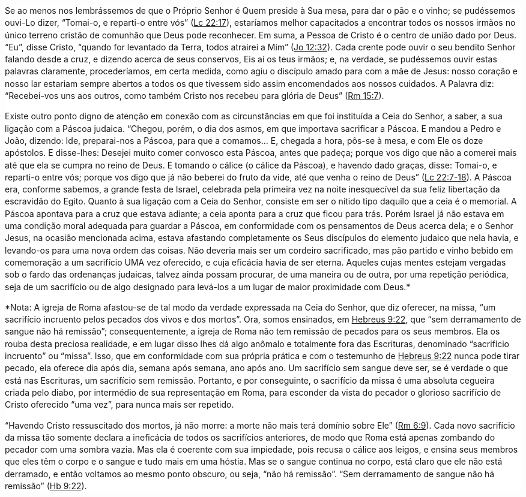 Se ao menos nos lembrássemos de que o Próprio Senhor é Quem preside à Sua mesa, para dar o pão e o vinho; se pudéssemos ouvi-Lo dizer, “Tomai-o, e reparti-o entre vós” ([Lc 22:17](http://mysword.info/b?r=Luk_22:17)), estaríamos melhor capacitados a encontrar todos os nossos irmãos no único terreno cristão de comunhão que Deus pode reconhecer. Em suma, a Pessoa de Cristo é o centro de união dado por Deus. “Eu”, disse Cristo, “quando for levantado da Terra, todos atrairei a Mim” ([Jo 12:32](http://mysword.info/b?r=Joh_12:32)). Cada crente pode ouvir o seu bendito Senhor falando desde a cruz, e dizendo acerca de seus conservos, Eis aí os teus irmãos; e, na verdade, se pudéssemos ouvir estas palavras claramente, procederíamos, em certa medida, como agiu o discípulo amado para com a mãe de Jesus: nosso coração e nosso lar estariam sempre abertos a todos os que tivessem sido assim encomendados aos nossos cuidados. A Palavra diz: “Recebei-vos uns aos outros, como também Cristo nos recebeu para glória de Deus” ([Rm 15:7](http://mysword.info/b?r=Rom_15:7)).

Existe outro ponto digno de atenção em conexão com as circunstâncias em que foi instituída a Ceia do Senhor, a saber, a sua ligação com a Páscoa judaica. “Chegou, porém, o dia dos asmos, em que importava sacrificar a Páscoa. E mandou a Pedro e João, dizendo: Ide, preparai-nos a Páscoa, para que a comamos... E, chegada a hora, pôs-se à mesa, e com Ele os doze apóstolos. E disse-lhes: Desejei muito comer convosco esta Páscoa, antes que padeça; porque vos digo que não a comerei mais até que ela se cumpra no reino de Deus. E tomando o cálice (o cálice da Páscoa), e havendo dado graças, disse: Tomai-o, e reparti-o entre vós; porque vos digo que já não beberei do fruto da vide, até que venha o reino de Deus” ([Lc 22:7-18](http://mysword.info/b?r=Luk_22:7-18)). A Páscoa era, conforme sabemos, a grande festa de Israel, celebrada pela primeira vez na noite inesquecível da sua feliz libertação da escravidão do Egito. Quanto à sua ligação com a Ceia do Senhor, consiste em ser o nítido tipo daquilo que a ceia é o memorial. A Páscoa apontava para a cruz que estava adiante; a ceia aponta para a cruz que ficou para trás. Porém Israel já não estava em uma condição moral adequada para guardar a Páscoa, em conformidade com os pensamentos de Deus acerca dela; e o Senhor Jesus, na ocasião mencionada acima, estava afastando completamente os Seus discípulos do elemento judaico que nela havia, e levando-os para uma nova ordem das coisas. Não deveria mais ser um cordeiro sacrificado, mas pão partido e vinho bebido em comemoração a um sacrifício UMA vez oferecido, e cuja eficácia havia de ser eterna. Aqueles cujas mentes estejam vergadas sob o fardo das ordenanças judaicas, talvez ainda possam procurar, de uma maneira ou de outra, por uma repetição periódica, seja de um sacrifício ou de algo designado para levá-los a um lugar de maior proximidade com Deus.*

*Nota: A igreja de Roma afastou-se de tal modo da verdade expressada na Ceia do Senhor, que diz oferecer, na missa, “um sacrifício incruento pelos pecados dos vivos e dos mortos”. Ora, somos ensinados, em [Hebreus 9:22](http://mysword.info/b?r=Heb_9:22), que “sem derramamento de sangue não há remissão”; consequentemente, a igreja de Roma não tem remissão de pecados para os seus membros. Ela os rouba desta preciosa realidade, e em lugar disso lhes dá algo anômalo e totalmente fora das Escrituras, denominado “sacrifício incruento” ou “missa”. Isso, que em conformidade com sua própria prática e com o testemunho de [Hebreus 9:22](http://mysword.info/b?r=Heb_9:22) nunca pode tirar pecado, ela oferece dia após dia, semana após semana, ano após ano. Um sacrifício sem sangue deve ser, se é verdade o que está nas Escrituras, um sacrifício sem remissão. Portanto, e por conseguinte, o sacrifício da missa é uma absoluta cegueira criada pelo diabo, por intermédio de sua representação em Roma, para esconder da vista do pecador o glorioso sacrifício de Cristo oferecido “uma vez”, para nunca mais ser repetido.

“Havendo Cristo ressuscitado dos mortos, já não morre: a morte não mais terá domínio sobre Ele” ([Rm 6:9](http://mysword.info/b?r=Rom_6:9)). Cada novo sacrifício da missa tão somente declara a ineficácia de todos os sacrifícios anteriores, de modo que Roma está apenas zombando do pecador com uma sombra vazia. Mas ela é coerente com sua impiedade, pois recusa o cálice aos leigos, e ensina seus membros que eles têm o corpo e o sangue e tudo mais em uma hóstia. Mas se o sangue continua no corpo, está claro que ele não está derramado, e então voltamos ao mesmo ponto obscuro, ou seja, “não há remissão”. “Sem derramamento de sangue não há remissão” ([Hb 9:22](http://mysword.info/b?r=Heb_9:22)).
